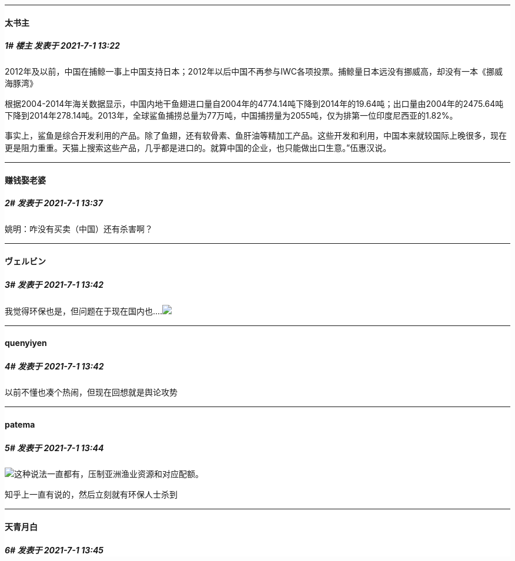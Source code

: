 

*****

####  太书主  
##### 1#       楼主       发表于 2021-7-1 13:22


2012年及以前，中国在捕鲸一事上中国支持日本；2012年以后中国不再参与IWC各项投票。捕鲸量日本远没有挪威高，却没有一本《挪威海豚湾》


根据2004-2014年海关数据显示，中国内地干鱼翅进口量自2004年的4774.14吨下降到2014年的19.64吨；出口量由2004年的2475.64吨下降到2014年278.14吨。2013年，全球鲨鱼捕捞总量为77万吨，中国捕捞量为2055吨，仅为排第一位印度尼西亚的1.82%。

事实上，鲨鱼是综合开发利用的产品。除了鱼翅，还有软骨素、鱼肝油等精加工产品。这些开发和利用，中国本来就较国际上晚很多，现在更是阻力重重。天猫上搜索这些产品，几乎都是进口的。就算中国的企业，也只能做出口生意。”伍惠汉说。


*****

####  赚钱娶老婆  
##### 2#       发表于 2021-7-1 13:37


姚明：咋没有买卖（中国）还有杀害啊？


*****

####  ヴェルビン  
##### 3#       发表于 2021-7-1 13:42


我觉得环保也是，但问题在于现在国内也....<img src="https://static.saraba1st.com/image/smiley/face2017/067.png" referrerpolicy="no-referrer">


*****

####  quenyiyen  
##### 4#       发表于 2021-7-1 13:42


以前不懂也凑个热闹，但现在回想就是舆论攻势


*****

####  patema  
##### 5#       发表于 2021-7-1 13:44


<img src="https://static.saraba1st.com/image/smiley/face2017/053.png" referrerpolicy="no-referrer">这种说法一直都有，压制亚洲渔业资源和对应配额。

知乎上一直有说的，然后立刻就有环保人士杀到


*****

####  天青月白  
##### 6#       发表于 2021-7-1 13:45
